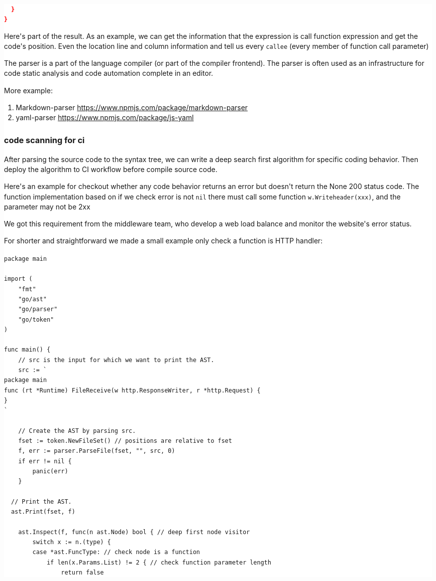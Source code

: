 ``` json
  }
}
```

Here's part of the result. As an example, we can get the information that the expression is call function expression and get the code's position.
Even the location line and column information and tell us every `callee` (every member of function call parameter)

The parser is a part of the language compiler (or part of the compiler frontend).
The parser is often used as an infrastructure for code static analysis and code automation complete in an editor.

More example:

1. Markdown-parser https://www.npmjs.com/package/markdown-parser
2. yaml-parser https://www.npmjs.com/package/js-yaml

### code scanning for ci

After parsing the source code to the syntax tree, we can write a deep search first algorithm for specific coding behavior.
Then deploy the algorithm to CI workflow before compile source code.

Here's an example for checkout whether any code behavior returns an error but doesn't return the None 200 status code.
The function implementation based on if we check error is not `nil` there must call some function `w.Writeheader(xxx)`, and the parameter may not be 2xx

We got this requirement from the middleware team, who develop a web load balance and monitor the website's error status.

For shorter and straightforward we made a small example only check a function is HTTP handler:

``` golang
package main

import (
	"fmt"
	"go/ast"
	"go/parser"
	"go/token"
)

func main() {
	// src is the input for which we want to print the AST.
	src := `
package main
func (rt *Runtime) FileReceive(w http.ResponseWriter, r *http.Request) {
}
`

	// Create the AST by parsing src.
	fset := token.NewFileSet() // positions are relative to fset
	f, err := parser.ParseFile(fset, "", src, 0)
	if err != nil {
		panic(err)
	}

  // Print the AST.
  ast.Print(fset, f)

	ast.Inspect(f, func(n ast.Node) bool { // deep first node visitor
		switch x := n.(type) {
		case *ast.FuncType: // check node is a function
			if len(x.Params.List) != 2 { // check function parameter length
				return false
```